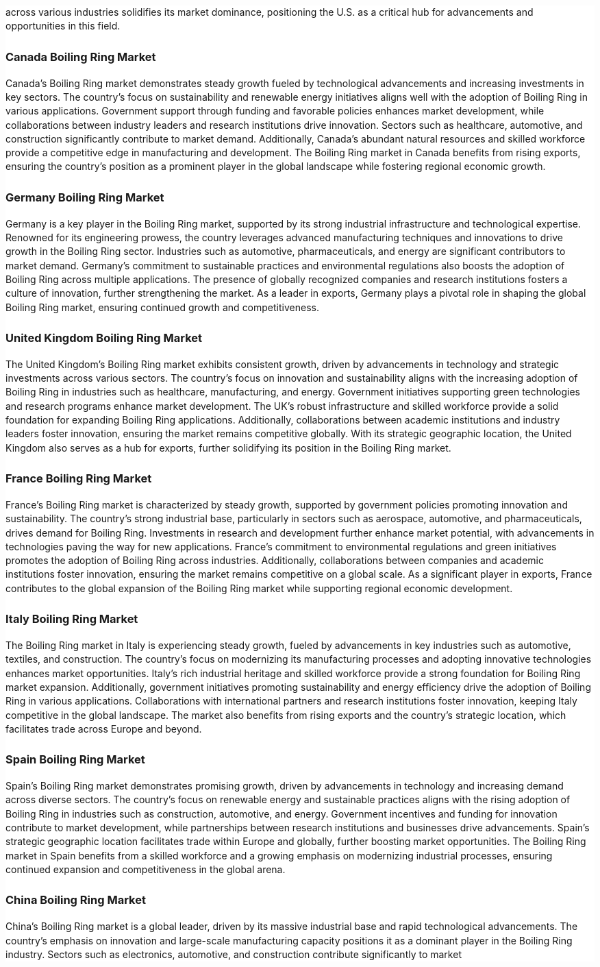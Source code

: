 across various industries solidifies its market dominance, positioning the U.S. as a critical hub for advancements and opportunities in this field.</p><h3>Canada Boiling Ring Market</h3><p>Canada&rsquo;s Boiling Ring market demonstrates steady growth fueled by technological advancements and increasing investments in key sectors. The country&rsquo;s focus on sustainability and renewable energy initiatives aligns well with the adoption of Boiling Ring in various applications. Government support through funding and favorable policies enhances market development, while collaborations between industry leaders and research institutions drive innovation. Sectors such as healthcare, automotive, and construction significantly contribute to market demand. Additionally, Canada&rsquo;s abundant natural resources and skilled workforce provide a competitive edge in manufacturing and development. The Boiling Ring market in Canada benefits from rising exports, ensuring the country&rsquo;s position as a prominent player in the global landscape while fostering regional economic growth.</p><h3>Germany Boiling Ring Market</h3><p>Germany is a key player in the Boiling Ring market, supported by its strong industrial infrastructure and technological expertise. Renowned for its engineering prowess, the country leverages advanced manufacturing techniques and innovations to drive growth in the Boiling Ring sector. Industries such as automotive, pharmaceuticals, and energy are significant contributors to market demand. Germany&rsquo;s commitment to sustainable practices and environmental regulations also boosts the adoption of Boiling Ring across multiple applications. The presence of globally recognized companies and research institutions fosters a culture of innovation, further strengthening the market. As a leader in exports, Germany plays a pivotal role in shaping the global Boiling Ring market, ensuring continued growth and competitiveness.</p><h3>United Kingdom Boiling Ring Market</h3><p>The United Kingdom&rsquo;s Boiling Ring market exhibits consistent growth, driven by advancements in technology and strategic investments across various sectors. The country&rsquo;s focus on innovation and sustainability aligns with the increasing adoption of Boiling Ring in industries such as healthcare, manufacturing, and energy. Government initiatives supporting green technologies and research programs enhance market development. The UK&rsquo;s robust infrastructure and skilled workforce provide a solid foundation for expanding Boiling Ring applications. Additionally, collaborations between academic institutions and industry leaders foster innovation, ensuring the market remains competitive globally. With its strategic geographic location, the United Kingdom also serves as a hub for exports, further solidifying its position in the Boiling Ring market.</p><h3>France Boiling Ring Market</h3><p>France&rsquo;s Boiling Ring market is characterized by steady growth, supported by government policies promoting innovation and sustainability. The country&rsquo;s strong industrial base, particularly in sectors such as aerospace, automotive, and pharmaceuticals, drives demand for Boiling Ring. Investments in research and development further enhance market potential, with advancements in technologies paving the way for new applications. France&rsquo;s commitment to environmental regulations and green initiatives promotes the adoption of Boiling Ring across industries. Additionally, collaborations between companies and academic institutions foster innovation, ensuring the market remains competitive on a global scale. As a significant player in exports, France contributes to the global expansion of the Boiling Ring market while supporting regional economic development.</p><h3>Italy Boiling Ring Market</h3><p>The Boiling Ring market in Italy is experiencing steady growth, fueled by advancements in key industries such as automotive, textiles, and construction. The country&rsquo;s focus on modernizing its manufacturing processes and adopting innovative technologies enhances market opportunities. Italy&rsquo;s rich industrial heritage and skilled workforce provide a strong foundation for Boiling Ring market expansion. Additionally, government initiatives promoting sustainability and energy efficiency drive the adoption of Boiling Ring in various applications. Collaborations with international partners and research institutions foster innovation, keeping Italy competitive in the global landscape. The market also benefits from rising exports and the country&rsquo;s strategic location, which facilitates trade across Europe and beyond.</p><h3>Spain Boiling Ring Market</h3><p>Spain&rsquo;s Boiling Ring market demonstrates promising growth, driven by advancements in technology and increasing demand across diverse sectors. The country&rsquo;s focus on renewable energy and sustainable practices aligns with the rising adoption of Boiling Ring in industries such as construction, automotive, and energy. Government incentives and funding for innovation contribute to market development, while partnerships between research institutions and businesses drive advancements. Spain&rsquo;s strategic geographic location facilitates trade within Europe and globally, further boosting market opportunities. The Boiling Ring market in Spain benefits from a skilled workforce and a growing emphasis on modernizing industrial processes, ensuring continued expansion and competitiveness in the global arena.</p><h3>China Boiling Ring Market</h3><p>China&rsquo;s Boiling Ring market is a global leader, driven by its massive industrial base and rapid technological advancements. The country&rsquo;s emphasis on innovation and large-scale manufacturing capacity positions it as a dominant player in the Boiling Ring industry. Sectors such as electronics, automotive, and construction contribute significantly to market